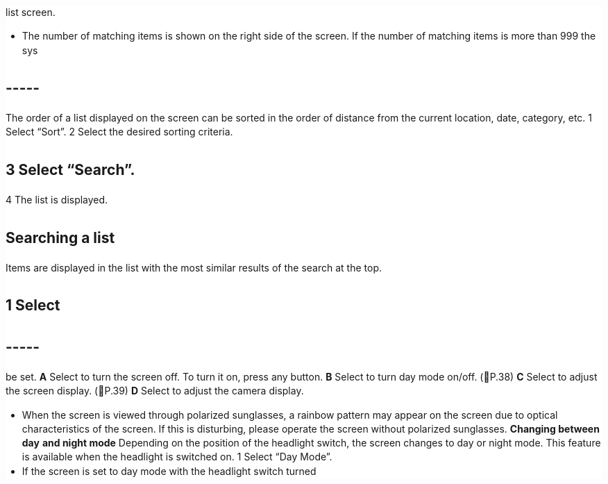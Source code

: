 list screen.
-  The number of matching items is
shown on the right side of the
screen. If the number of matching
items is more than 999 the sys

## -----

The order of a list displayed on
the screen can be sorted in the
order of distance from the current location, date, category,
etc.
1 Select “Sort”.
2 Select the desired sorting criteria.

## 3 Select “Search”.

4 The list is displayed.

## **Searching a list**

Items are displayed in the list
with the most similar results of
the search at the top.

## 1 Select



## -----

be set.
**A** Select to turn the screen off.
To turn it on, press any button.
**B** Select to turn day mode
on/off. (P.38)
**C** Select to adjust the screen
display. (P.39)
**D** Select to adjust the camera
display.
-  When the screen is viewed
through polarized sunglasses, a
rainbow pattern may appear on
the screen due to optical characteristics of the screen. If this is disturbing, please operate the screen
without polarized sunglasses.
**Changing between day**
**and night mode**
Depending on the position of the
headlight switch, the screen
changes to day or night mode.
This feature is available when
the headlight is switched on.
1 Select “Day Mode”.
-  If the screen is set to day mode
with the headlight switch turned
